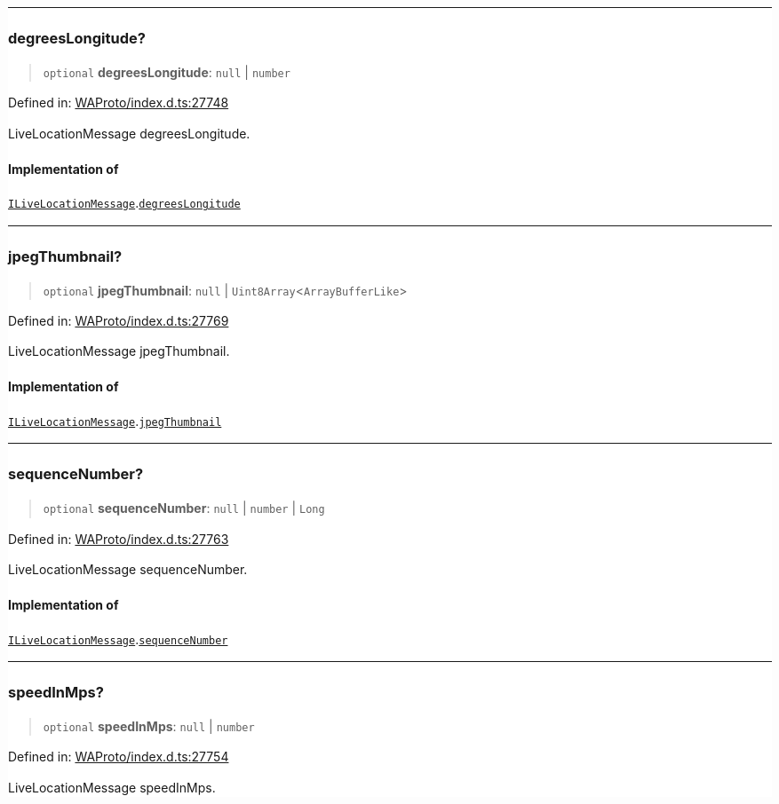 ***

### degreesLongitude?

> `optional` **degreesLongitude**: `null` \| `number`

Defined in: [WAProto/index.d.ts:27748](https://github.com/Fokusdotid/bail/blob/a029a4f9908cd3806112e8438f5a31dda1376b84/WAProto/index.d.ts#L27748)

LiveLocationMessage degreesLongitude.

#### Implementation of

[`ILiveLocationMessage`](../interfaces/ILiveLocationMessage.md).[`degreesLongitude`](../interfaces/ILiveLocationMessage.md#degreeslongitude)

***

### jpegThumbnail?

> `optional` **jpegThumbnail**: `null` \| `Uint8Array`\<`ArrayBufferLike`\>

Defined in: [WAProto/index.d.ts:27769](https://github.com/Fokusdotid/bail/blob/a029a4f9908cd3806112e8438f5a31dda1376b84/WAProto/index.d.ts#L27769)

LiveLocationMessage jpegThumbnail.

#### Implementation of

[`ILiveLocationMessage`](../interfaces/ILiveLocationMessage.md).[`jpegThumbnail`](../interfaces/ILiveLocationMessage.md#jpegthumbnail)

***

### sequenceNumber?

> `optional` **sequenceNumber**: `null` \| `number` \| `Long`

Defined in: [WAProto/index.d.ts:27763](https://github.com/Fokusdotid/bail/blob/a029a4f9908cd3806112e8438f5a31dda1376b84/WAProto/index.d.ts#L27763)

LiveLocationMessage sequenceNumber.

#### Implementation of

[`ILiveLocationMessage`](../interfaces/ILiveLocationMessage.md).[`sequenceNumber`](../interfaces/ILiveLocationMessage.md#sequencenumber)

***

### speedInMps?

> `optional` **speedInMps**: `null` \| `number`

Defined in: [WAProto/index.d.ts:27754](https://github.com/Fokusdotid/bail/blob/a029a4f9908cd3806112e8438f5a31dda1376b84/WAProto/index.d.ts#L27754)

LiveLocationMessage speedInMps.
